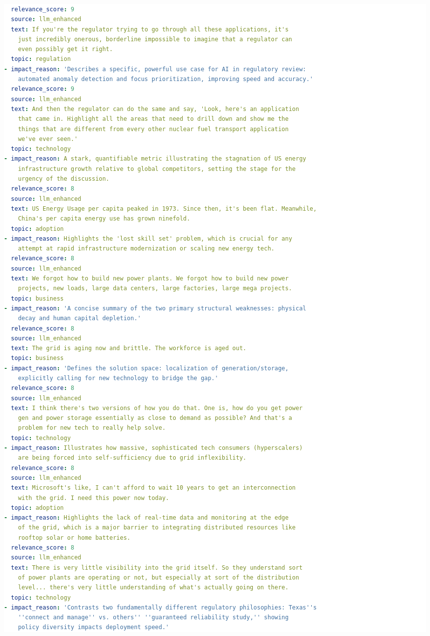 ```yaml
  relevance_score: 9
  source: llm_enhanced
  text: If you're the regulator trying to go through all these applications, it's
    just incredibly onerous, borderline impossible to imagine that a regulator can
    even possibly get it right.
  topic: regulation
- impact_reason: 'Describes a specific, powerful use case for AI in regulatory review:
    automated anomaly detection and focus prioritization, improving speed and accuracy.'
  relevance_score: 9
  source: llm_enhanced
  text: And then the regulator can do the same and say, 'Look, here's an application
    that came in. Highlight all the areas that need to drill down and show me the
    things that are different from every other nuclear fuel transport application
    we've ever seen.'
  topic: technology
- impact_reason: A stark, quantifiable metric illustrating the stagnation of US energy
    infrastructure growth relative to global competitors, setting the stage for the
    urgency of the discussion.
  relevance_score: 8
  source: llm_enhanced
  text: US Energy Usage per capita peaked in 1973. Since then, it's been flat. Meanwhile,
    China's per capita energy use has grown ninefold.
  topic: adoption
- impact_reason: Highlights the 'lost skill set' problem, which is crucial for any
    attempt at rapid infrastructure modernization or scaling new energy tech.
  relevance_score: 8
  source: llm_enhanced
  text: We forgot how to build new power plants. We forgot how to build new power
    projects, new loads, large data centers, large factories, large mega projects.
  topic: business
- impact_reason: 'A concise summary of the two primary structural weaknesses: physical
    decay and human capital depletion.'
  relevance_score: 8
  source: llm_enhanced
  text: The grid is aging now and brittle. The workforce is aged out.
  topic: business
- impact_reason: 'Defines the solution space: localization of generation/storage,
    explicitly calling for new technology to bridge the gap.'
  relevance_score: 8
  source: llm_enhanced
  text: I think there's two versions of how you do that. One is, how do you get power
    gen and power storage essentially as close to demand as possible? And that's a
    problem for new tech to really help solve.
  topic: technology
- impact_reason: Illustrates how massive, sophisticated tech consumers (hyperscalers)
    are being forced into self-sufficiency due to grid inflexibility.
  relevance_score: 8
  source: llm_enhanced
  text: Microsoft's like, I can't afford to wait 10 years to get an interconnection
    with the grid. I need this power now today.
  topic: adoption
- impact_reason: Highlights the lack of real-time data and monitoring at the edge
    of the grid, which is a major barrier to integrating distributed resources like
    rooftop solar or home batteries.
  relevance_score: 8
  source: llm_enhanced
  text: There is very little visibility into the grid itself. So they understand sort
    of power plants are operating or not, but especially at sort of the distribution
    level... there's very little understanding of what's actually going on there.
  topic: technology
- impact_reason: 'Contrasts two fundamentally different regulatory philosophies: Texas''s
    ''connect and manage'' vs. others'' ''guaranteed reliability study,'' showing
    policy diversity impacts deployment speed.'
```